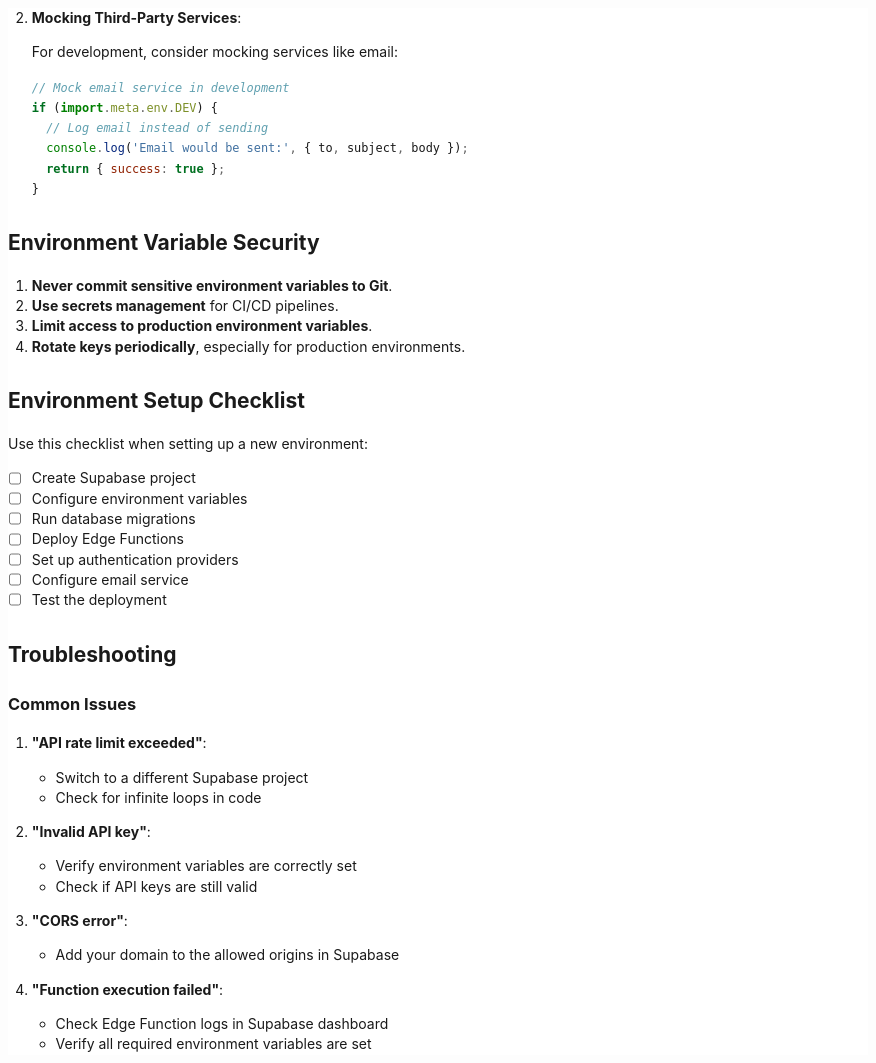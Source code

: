 2. **Mocking Third-Party Services**:

   For development, consider mocking services like email:

   ```javascript
   // Mock email service in development
   if (import.meta.env.DEV) {
     // Log email instead of sending
     console.log('Email would be sent:', { to, subject, body });
     return { success: true };
   }
   ```

## Environment Variable Security

1. **Never commit sensitive environment variables to Git**.
2. **Use secrets management** for CI/CD pipelines.
3. **Limit access to production environment variables**.
4. **Rotate keys periodically**, especially for production environments.

## Environment Setup Checklist

Use this checklist when setting up a new environment:

- [ ] Create Supabase project
- [ ] Configure environment variables
- [ ] Run database migrations
- [ ] Deploy Edge Functions
- [ ] Set up authentication providers
- [ ] Configure email service
- [ ] Test the deployment

## Troubleshooting

### Common Issues

1. **"API rate limit exceeded"**:
   - Switch to a different Supabase project
   - Check for infinite loops in code

2. **"Invalid API key"**:
   - Verify environment variables are correctly set
   - Check if API keys are still valid

3. **"CORS error"**:
   - Add your domain to the allowed origins in Supabase

4. **"Function execution failed"**:
   - Check Edge Function logs in Supabase dashboard
   - Verify all required environment variables are set 